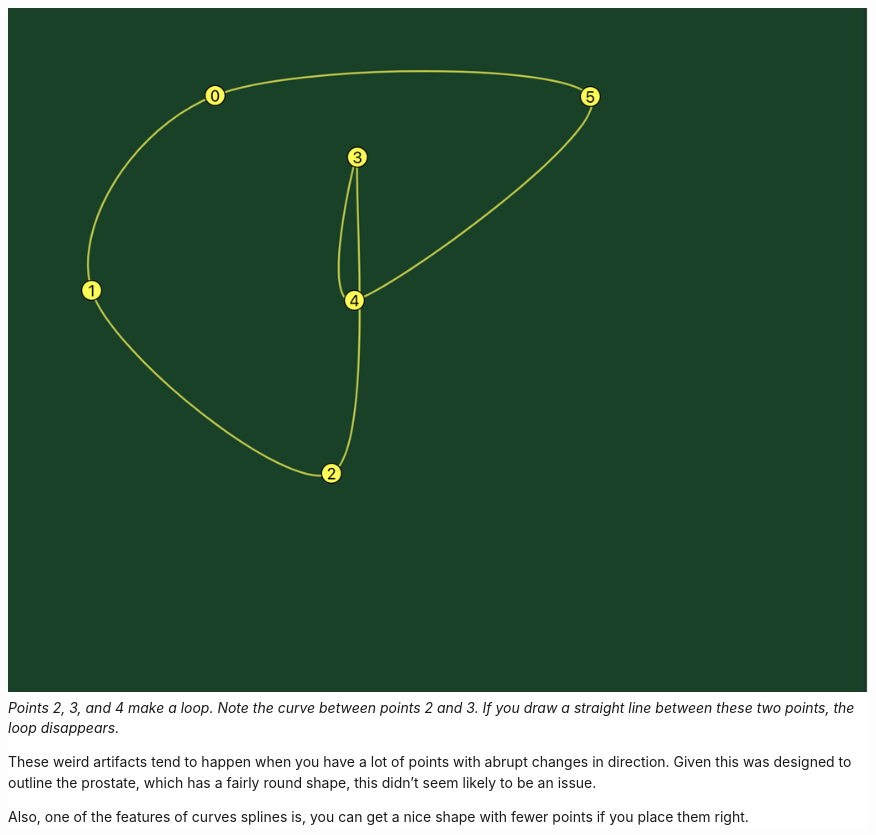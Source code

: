 ![](imgs/loop-artifact.png)
*Points 2, 3, and 4 make a loop. Note the curve between points 2 and 3.  If you draw a straight line between these two points, the loop disappears.*

These weird artifacts tend to happen when you have a lot of points with abrupt changes in direction.  Given this was designed to outline the prostate, which has a fairly round shape, this didn’t seem likely to be an issue.

Also, one of the features of curves splines is, you can get a nice shape with fewer points if you place them right.
